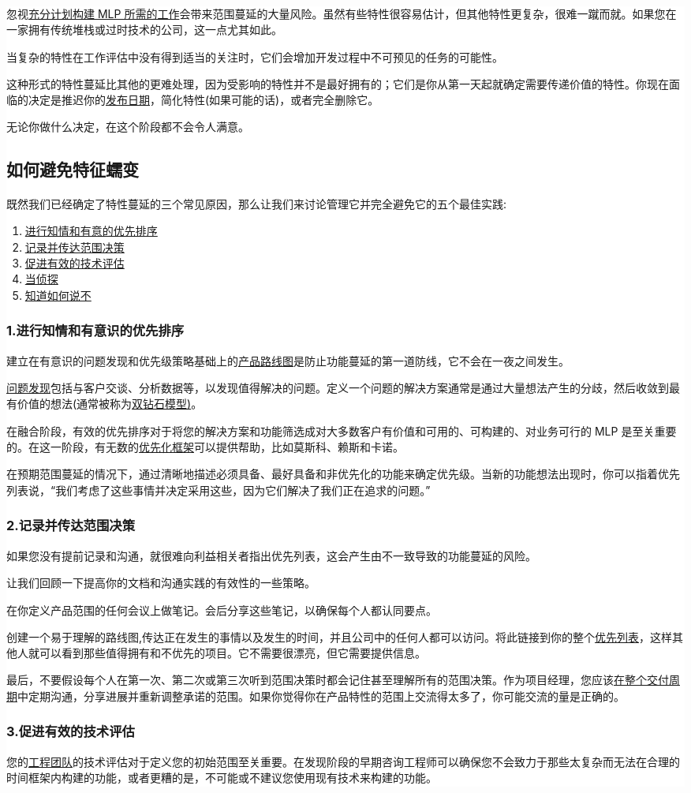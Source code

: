 忽视[充分计划构建 MLP 所需的工作](https://blog.logrocket.com/product-management/what-is-sprint-planning-guide-meeting-agenda-cheat-sheet/)会带来范围蔓延的大量风险。虽然有些特性很容易估计，但其他特性更复杂，很难一蹴而就。如果您在一家拥有传统堆栈或过时技术的公司，这一点尤其如此。

当复杂的特性在工作评估中没有得到适当的关注时，它们会增加开发过程中不可预见的任务的可能性。

这种形式的特性蔓延比其他的更难处理，因为受影响的特性并不是最好拥有的；它们是你从第一天起就确定需要传递价值的特性。你现在面临的决定是推迟你的[发布日期](https://blog.logrocket.com/product-management/what-is-a-product-launch-plan-how-to-create/)，简化特性(如果可能的话)，或者完全删除它。

无论你做什么决定，在这个阶段都不会令人满意。

## 如何避免特征蠕变

既然我们已经确定了特性蔓延的三个常见原因，那么让我们来讨论管理它并完全避免它的五个最佳实践:

1.  [进行知情和有意的优先排序](#1-conduct-informed-and-intentional-prioritization)
2.  [记录并传达范围决策](#2-document-and-communicate-scope-decisions)
3.  [促进有效的技术评估](#3-facilitate-effective-technical-estimations)
4.  [当侦探](#4-be-a-detective)
5.  [知道如何说不](#5-know-how-to-say-no)

### 1.进行知情和有意识的优先排序

建立在有意识的问题发现和优先级策略基础上的[产品路线图](https://blog.logrocket.com/product-management/product-roadmap-tools-best-features-free-paid/)是防止功能蔓延的第一道防线，它不会在一夜之间发生。

[问题发现](https://blog.logrocket.com/product-management/6-product-management-frameworks-you-should-know/#discovery-frameworks)包括与客户交谈、分析数据等，以发现值得解决的问题。定义一个问题的解决方案通常是通过大量想法产生的分歧，然后收敛到最有价值的想法(通常被称为[双钻石模型)](https://blog.logrocket.com/product-management/6-product-management-frameworks-you-should-know/#double-diamond)。

在融合阶段，有效的优先排序对于将您的解决方案和功能筛选成对大多数客户有价值和可用的、可构建的、对业务可行的 MLP 是至关重要的。在这一阶段，有无数的[优先化框架](https://blog.logrocket.com/product-management/product-feature-prioritization-frameworks-strategies/)可以提供帮助，比如莫斯科、赖斯和卡诺。

在预期范围蔓延的情况下，通过清晰地描述必须具备、最好具备和非优先化的功能来确定优先级。当新的功能想法出现时，你可以指着优先列表说，“我们考虑了这些事情并决定采用这些，因为它们解决了我们正在追求的问题。”

### 2.记录并传达范围决策

如果您没有提前记录和沟通，就很难向利益相关者指出优先列表，这会产生由不一致导致的功能蔓延的风险。

让我们回顾一下提高你的文档和沟通实践的有效性的一些策略。

在你定义产品范围的任何会议上做笔记。会后分享这些笔记，以确保每个人都认同要点。

创建一个易于理解的路线图,传达正在发生的事情以及发生的时间，并且公司中的任何人都可以访问。将此链接到你的整个[优先列表](https://blog.logrocket.com/product-management/sprint-backlog-how-to-prioritize-examples/)，这样其他人就可以看到那些值得拥有和不优先的项目。它不需要很漂亮，但它需要提供信息。

最后，不要假设每个人在第一次、第二次或第三次听到范围决策时都会记住甚至理解所有的范围决策。作为项目经理，您应该[在整个交付周期](https://blog.logrocket.com/product-management/build-consensus-product-direction-5-tips/)中定期沟通，分享进展并重新调整承诺的范围。如果你觉得你在产品特性的范围上交流得太多了，你可能交流的量是正确的。

### 3.促进有效的技术评估

您的[工程团队](https://blog.logrocket.com/product-management/3-scrum-roles-agile/#developers)的技术评估对于定义您的初始范围至关重要。在发现阶段的早期咨询工程师可以确保您不会致力于那些太复杂而无法在合理的时间框架内构建的功能，或者更糟的是，不可能或不建议您使用现有技术来构建的功能。
